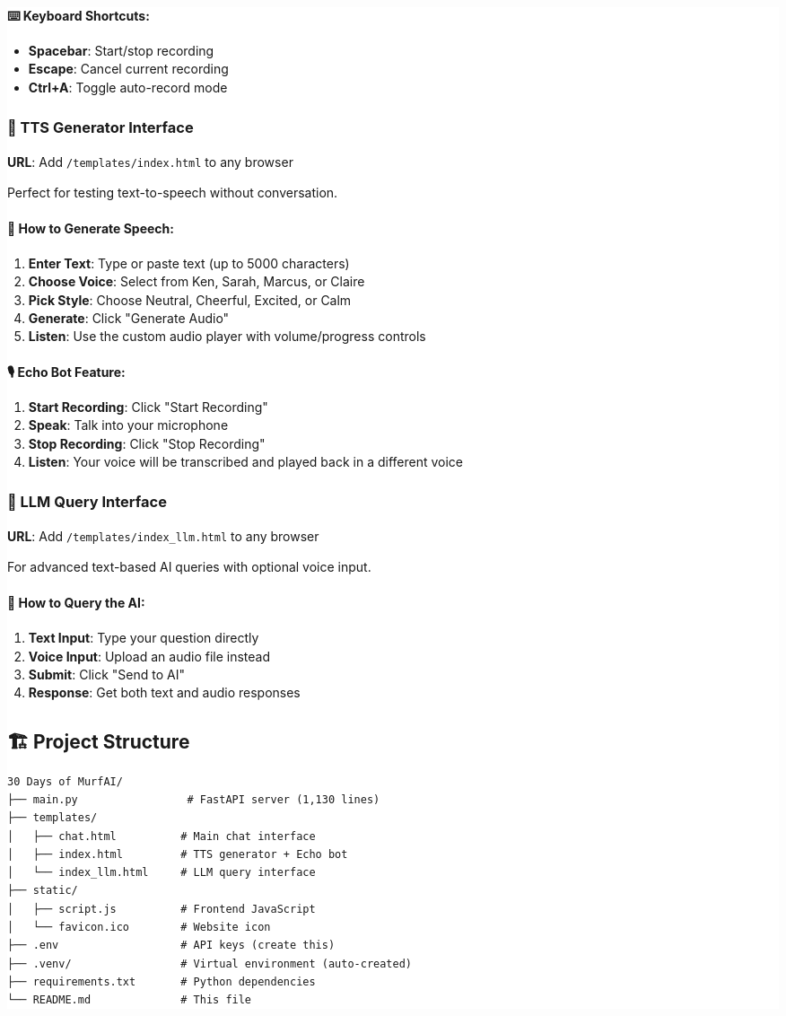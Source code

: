 #### ⌨️ Keyboard Shortcuts:
- **Spacebar**: Start/stop recording
- **Escape**: Cancel current recording
- **Ctrl+A**: Toggle auto-record mode

### 🎨 TTS Generator Interface
**URL**: Add `/templates/index.html` to any browser

Perfect for testing text-to-speech without conversation.

#### 📝 How to Generate Speech:
1. **Enter Text**: Type or paste text (up to 5000 characters)
2. **Choose Voice**: Select from Ken, Sarah, Marcus, or Claire
3. **Pick Style**: Choose Neutral, Cheerful, Excited, or Calm
4. **Generate**: Click "Generate Audio"
5. **Listen**: Use the custom audio player with volume/progress controls

#### 🎙️ Echo Bot Feature:
1. **Start Recording**: Click "Start Recording"
2. **Speak**: Talk into your microphone
3. **Stop Recording**: Click "Stop Recording"
4. **Listen**: Your voice will be transcribed and played back in a different voice

### 🤖 LLM Query Interface
**URL**: Add `/templates/index_llm.html` to any browser

For advanced text-based AI queries with optional voice input.

#### 💭 How to Query the AI:
1. **Text Input**: Type your question directly
2. **Voice Input**: Upload an audio file instead
3. **Submit**: Click "Send to AI"
4. **Response**: Get both text and audio responses

## 🏗️ Project Structure
```
30 Days of MurfAI/
├── main.py                 # FastAPI server (1,130 lines)
├── templates/
│   ├── chat.html          # Main chat interface
│   ├── index.html         # TTS generator + Echo bot
│   └── index_llm.html     # LLM query interface
├── static/
│   ├── script.js          # Frontend JavaScript
│   └── favicon.ico        # Website icon
├── .env                   # API keys (create this)
├── .venv/                 # Virtual environment (auto-created)
├── requirements.txt       # Python dependencies
└── README.md              # This file
```
